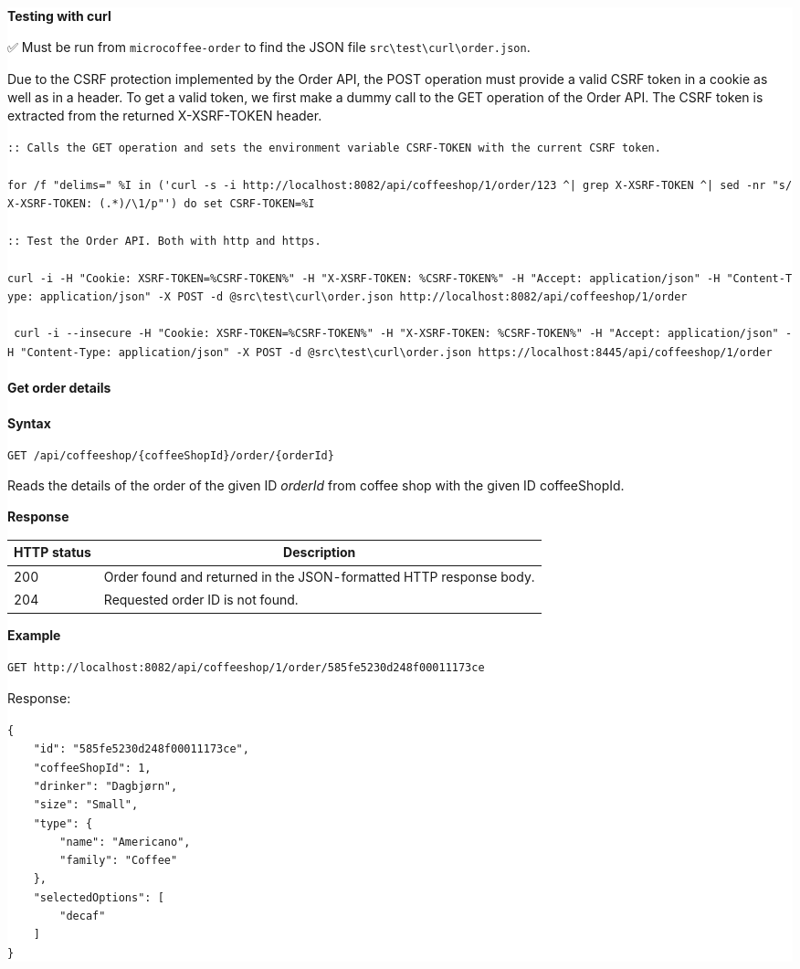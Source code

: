 **Testing with curl**

:white_check_mark: Must be run from `microcoffee-order` to find the JSON file `src\test\curl\order.json`.

Due to the CSRF protection implemented by the Order API, the POST operation must provide a valid CSRF token in a cookie as well as in a header. To get a valid token, we first make a dummy call to the GET operation of the Order API. The CSRF token is extracted from the returned X-XSRF-TOKEN header.

    :: Calls the GET operation and sets the environment variable CSRF-TOKEN with the current CSRF token.

    for /f "delims=" %I in ('curl -s -i http://localhost:8082/api/coffeeshop/1/order/123 ^| grep X-XSRF-TOKEN ^| sed -nr "s/X-XSRF-TOKEN: (.*)/\1/p"') do set CSRF-TOKEN=%I

    :: Test the Order API. Both with http and https.

    curl -i -H "Cookie: XSRF-TOKEN=%CSRF-TOKEN%" -H "X-XSRF-TOKEN: %CSRF-TOKEN%" -H "Accept: application/json" -H "Content-Type: application/json" -X POST -d @src\test\curl\order.json http://localhost:8082/api/coffeeshop/1/order

     curl -i --insecure -H "Cookie: XSRF-TOKEN=%CSRF-TOKEN%" -H "X-XSRF-TOKEN: %CSRF-TOKEN%" -H "Accept: application/json" -H "Content-Type: application/json" -X POST -d @src\test\curl\order.json https://localhost:8445/api/coffeeshop/1/order


#### Get order details

**Syntax**

    GET /api/coffeeshop/{coffeeShopId}/order/{orderId}

Reads the details of the order of the given ID *orderId* from coffee shop with the given ID coffeeShopId.

**Response**

HTTP status | Description
----------- | -----------
200 | Order found and returned in the JSON-formatted HTTP response body.
204 | Requested order ID is not found.

**Example**

    GET http://localhost:8082/api/coffeeshop/1/order/585fe5230d248f00011173ce

Response:

    {
        "id": "585fe5230d248f00011173ce",
        "coffeeShopId": 1,
        "drinker": "Dagbjørn",
        "size": "Small",
        "type": {
            "name": "Americano",
            "family": "Coffee"
        },
        "selectedOptions": [
            "decaf"
        ]
    }
